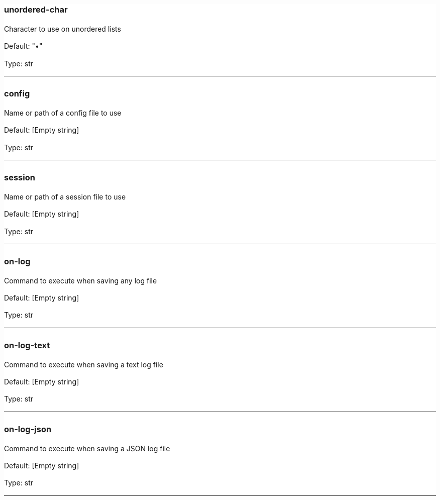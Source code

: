 
### unordered-char

Character to use on unordered lists

Default: "•"

Type: str

---

### config

Name or path of a config file to use

Default: [Empty string]

Type: str

---

### session

Name or path of a session file to use

Default: [Empty string]

Type: str

---

### on-log

Command to execute when saving any log file

Default: [Empty string]

Type: str

---

### on-log-text

Command to execute when saving a text log file

Default: [Empty string]

Type: str

---

### on-log-json

Command to execute when saving a JSON log file

Default: [Empty string]

Type: str

---